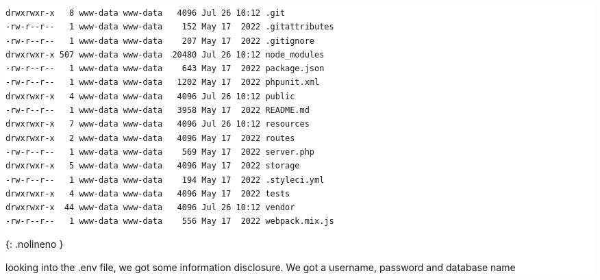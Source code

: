 ```bash
drwxrwxr-x   8 www-data www-data   4096 Jul 26 10:12 .git                                                                                                                                                                                   
-rw-r--r--   1 www-data www-data    152 May 17  2022 .gitattributes                                                                                                                                                                         
-rw-r--r--   1 www-data www-data    207 May 17  2022 .gitignore                                                                                                                                                                             
drwxrwxr-x 507 www-data www-data  20480 Jul 26 10:12 node_modules                                                                                                                                                                           
-rw-r--r--   1 www-data www-data    643 May 17  2022 package.json                                                                                                                                                                           
-rw-r--r--   1 www-data www-data   1202 May 17  2022 phpunit.xml                                                                                                                                                                            
drwxrwxr-x   4 www-data www-data   4096 Jul 26 10:12 public                                                                                                                                                                                 
-rw-r--r--   1 www-data www-data   3958 May 17  2022 README.md                                                                                                                                                                              
drwxrwxr-x   7 www-data www-data   4096 Jul 26 10:12 resources                                                                                                                                                                              
drwxrwxr-x   2 www-data www-data   4096 May 17  2022 routes                                                                                                                                                                                 
-rw-r--r--   1 www-data www-data    569 May 17  2022 server.php                                                                                                                                                                             
drwxrwxr-x   5 www-data www-data   4096 May 17  2022 storage                                                                                                                                                                                
-rw-r--r--   1 www-data www-data    194 May 17  2022 .styleci.yml                                                                                                                                                                           
drwxrwxr-x   4 www-data www-data   4096 May 17  2022 tests                                                                                                                                                                                  
drwxrwxr-x  44 www-data www-data   4096 Jul 26 10:12 vendor                                                                                                                                                                                 
-rw-r--r--   1 www-data www-data    556 May 17  2022 webpack.mix.js
```
{: .nolineno }

looking into the .env file, we got some information disclosure. We got a username, password and database name 
